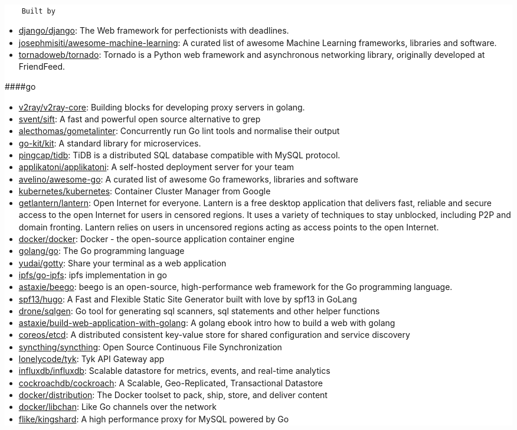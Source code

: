     
      
        Built by
* [django/django](https://github.com/django/django): The Web framework for perfectionists with deadlines.
* [josephmisiti/awesome-machine-learning](https://github.com/josephmisiti/awesome-machine-learning): A curated list of awesome Machine Learning frameworks, libraries and software.
* [tornadoweb/tornado](https://github.com/tornadoweb/tornado): Tornado is a Python web framework and asynchronous networking library, originally developed at FriendFeed.

####go
* [v2ray/v2ray-core](https://github.com/v2ray/v2ray-core): Building blocks for developing proxy servers in golang.
* [svent/sift](https://github.com/svent/sift): A fast and powerful open source alternative to grep
* [alecthomas/gometalinter](https://github.com/alecthomas/gometalinter): Concurrently run Go lint tools and normalise their output
* [go-kit/kit](https://github.com/go-kit/kit): A standard library for microservices.
* [pingcap/tidb](https://github.com/pingcap/tidb): TiDB is a distributed SQL database compatible with MySQL protocol.
* [applikatoni/applikatoni](https://github.com/applikatoni/applikatoni): A self-hosted deployment server for your team
* [avelino/awesome-go](https://github.com/avelino/awesome-go): A curated list of awesome Go frameworks, libraries and software
* [kubernetes/kubernetes](https://github.com/kubernetes/kubernetes): Container Cluster Manager from Google
* [getlantern/lantern](https://github.com/getlantern/lantern): Open Internet for everyone. Lantern is a free desktop application that delivers fast, reliable and secure access to the open Internet for users in censored regions. It uses a variety of techniques to stay unblocked, including P2P and domain fronting. Lantern relies on users in uncensored regions acting as access points to the open Internet.
* [docker/docker](https://github.com/docker/docker): Docker - the open-source application container engine
* [golang/go](https://github.com/golang/go): The Go programming language
* [yudai/gotty](https://github.com/yudai/gotty): Share your terminal as a web application
* [ipfs/go-ipfs](https://github.com/ipfs/go-ipfs): ipfs implementation in go
* [astaxie/beego](https://github.com/astaxie/beego): beego is an open-source, high-performance web framework for the Go programming language.
* [spf13/hugo](https://github.com/spf13/hugo): A Fast and Flexible Static Site Generator built with love by spf13 in GoLang
* [drone/sqlgen](https://github.com/drone/sqlgen): Go tool for generating sql scanners, sql statements and other helper functions
* [astaxie/build-web-application-with-golang](https://github.com/astaxie/build-web-application-with-golang): A golang ebook intro how to build a web with golang
* [coreos/etcd](https://github.com/coreos/etcd): A distributed consistent key-value store for shared configuration and service discovery
* [syncthing/syncthing](https://github.com/syncthing/syncthing): Open Source Continuous File Synchronization
* [lonelycode/tyk](https://github.com/lonelycode/tyk): Tyk API Gateway app
* [influxdb/influxdb](https://github.com/influxdb/influxdb): Scalable datastore for metrics, events, and real-time analytics
* [cockroachdb/cockroach](https://github.com/cockroachdb/cockroach): A Scalable, Geo-Replicated, Transactional Datastore
* [docker/distribution](https://github.com/docker/distribution): The Docker toolset to pack, ship, store, and deliver content
* [docker/libchan](https://github.com/docker/libchan): Like Go channels over the network
* [flike/kingshard](https://github.com/flike/kingshard): A high performance proxy for MySQL powered by Go
